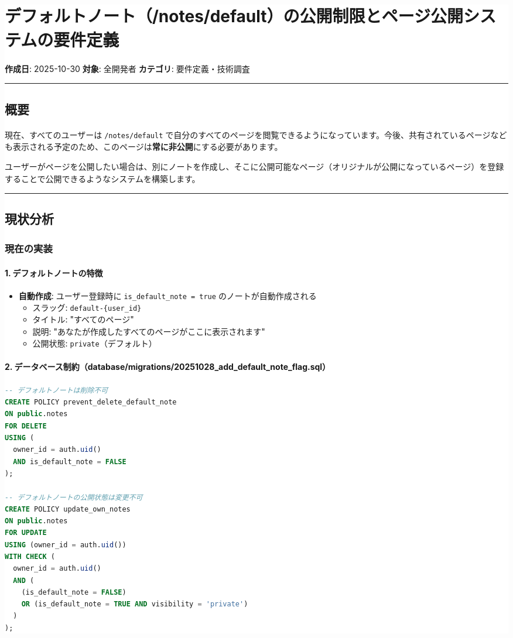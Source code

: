 # デフォルトノート（/notes/default）の公開制限とページ公開システムの要件定義

**作成日**: 2025-10-30
**対象**: 全開発者
**カテゴリ**: 要件定義・技術調査

---

## 概要

現在、すべてのユーザーは `/notes/default` で自分のすべてのページを閲覧できるようになっています。今後、共有されているページなども表示される予定のため、このページは**常に非公開**にする必要があります。

ユーザーがページを公開したい場合は、別にノートを作成し、そこに公開可能なページ（オリジナルが公開になっているページ）を登録することで公開できるようなシステムを構築します。

---

## 現状分析

### 現在の実装

#### 1. デフォルトノートの特徴
- **自動作成**: ユーザー登録時に `is_default_note = true` のノートが自動作成される
  - スラッグ: `default-{user_id}`
  - タイトル: "すべてのページ"
  - 説明: "あなたが作成したすべてのページがここに表示されます"
  - 公開状態: `private`（デフォルト）

#### 2. データベース制約（database/migrations/20251028_add_default_note_flag.sql）
```sql
-- デフォルトノートは削除不可
CREATE POLICY prevent_delete_default_note
ON public.notes
FOR DELETE
USING (
  owner_id = auth.uid() 
  AND is_default_note = FALSE
);

-- デフォルトノートの公開状態は変更不可
CREATE POLICY update_own_notes
ON public.notes
FOR UPDATE
USING (owner_id = auth.uid())
WITH CHECK (
  owner_id = auth.uid()
  AND (
    (is_default_note = FALSE) 
    OR (is_default_note = TRUE AND visibility = 'private')
  )
);
```
